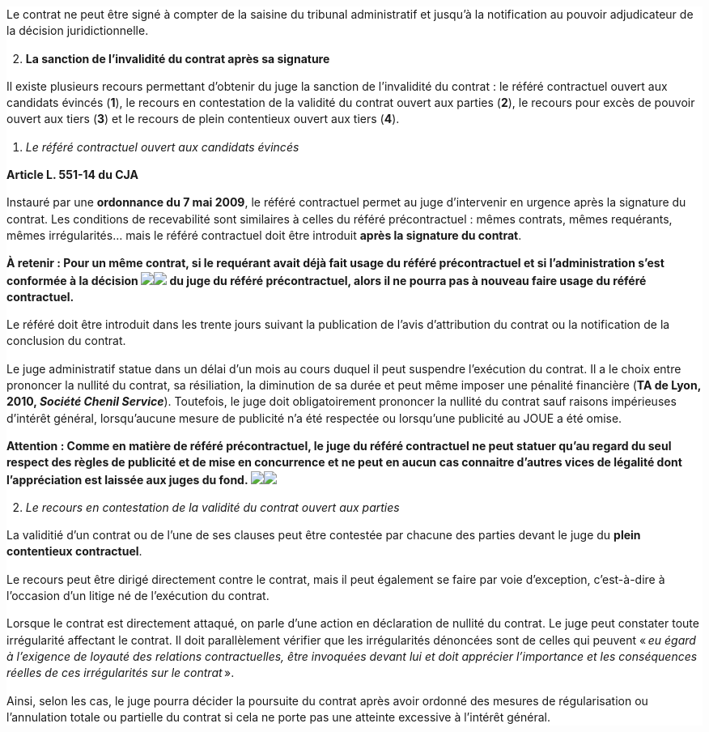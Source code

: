 Le contrat ne peut être signé à compter de la saisine du tribunal administratif et jusqu’à la notification au pouvoir adjudicateur de la décision juridictionnelle. 

2) **La sanction de l’invalidité du contrat après sa signature**

Il existe plusieurs recours permettant d’obtenir du juge la sanction de l’invalidité du contrat :  le  référé  contractuel  ouvert  aux  candidats  évincés  (**1**),  le  recours  en contestation de la validité du contrat ouvert aux parties (**2**), le recours pour excès de pouvoir ouvert aux tiers (**3**) et le recours de plein contentieux ouvert aux tiers (**4**). 

1) *Le référé contractuel ouvert aux candidats évincés* 

**Article L. 551-14 du CJA**  

Instauré par une **ordonnance du 7 mai 2009**, le référé contractuel permet au juge d’intervenir en urgence après la signature du contrat. Les conditions de recevabilité sont similaires à celles du référé précontractuel : mêmes contrats, mêmes requérants, mêmes irrégularités… mais le référé contractuel doit être introduit **après la signature du contrat**.  

**À retenir :  Pour un même contrat, si le requérant avait déjà fait usage du référé précontractuel et si l’administration s’est conformée à la décision ![](Aspose.Words.b4ffa8e3-5420-4c2a-b892-526431b8c9f5.005.png)![](Aspose.Words.b4ffa8e3-5420-4c2a-b892-526431b8c9f5.006.png) du  juge  du  référé  précontractuel,  alors  il  ne  pourra  pas  à nouveau faire usage du référé contractuel.**  

Le référé doit  être introduit dans les trente jours  suivant  la publication de l’avis d’attribution du contrat ou la notification de la conclusion du contrat. 

Le juge administratif statue dans un délai d’un mois au cours duquel il peut suspendre l’exécution du contrat. Il a le choix entre prononcer la nullité du contrat, sa résiliation, la diminution de sa durée et peut même imposer une pénalité financière (**TA de Lyon, 2010, *Société Chenil Service***). Toutefois, le juge doit obligatoirement prononcer la nullité du contrat sauf raisons impérieuses d’intérêt général, lorsqu’aucune mesure de publicité n’a été respectée ou lorsqu’une publicité au JOUE a été omise.  

**Attention :  Comme en matière de référé précontractuel, le juge du référé contractuel ne peut statuer qu’au regard du seul respect des règles de publicité et de mise en concurrence et ne peut en aucun cas connaitre d’autres vices de légalité dont l’appréciation est laissée aux juges du fond. ![](Aspose.Words.b4ffa8e3-5420-4c2a-b892-526431b8c9f5.007.png)![](Aspose.Words.b4ffa8e3-5420-4c2a-b892-526431b8c9f5.008.png)**

2) *Le recours en contestation de la validité du contrat ouvert aux parties* 

La validitié d’un contrat ou de l’une de ses clauses peut être contestée par chacune des parties devant le juge du **plein contentieux contractuel**.  

Le recours peut être dirigé directement contre le contrat, mais il peut également se faire par voie d’exception, c’est-à-dire à l’occasion d’un litige né de l’exécution du contrat.  

Lorsque le contrat est directement attaqué, on parle d’une action en déclaration de nullité du contrat. Le juge peut constater toute irrégularité affectant le contrat. Il doit parallèlement vérifier que les irrégularités dénoncées sont de celles qui peuvent « *eu égard à l’exigence de loyauté des relations contractuelles, être invoquées devant lui et doit apprécier l’importance et les conséquences réelles de ces irrégularités sur le contrat* ».  

Ainsi, selon les cas, le juge pourra décider la poursuite du contrat après avoir ordonné des mesures de régularisation ou l’annulation totale ou partielle du contrat si cela ne porte pas une atteinte excessive à l’intérêt général.  

